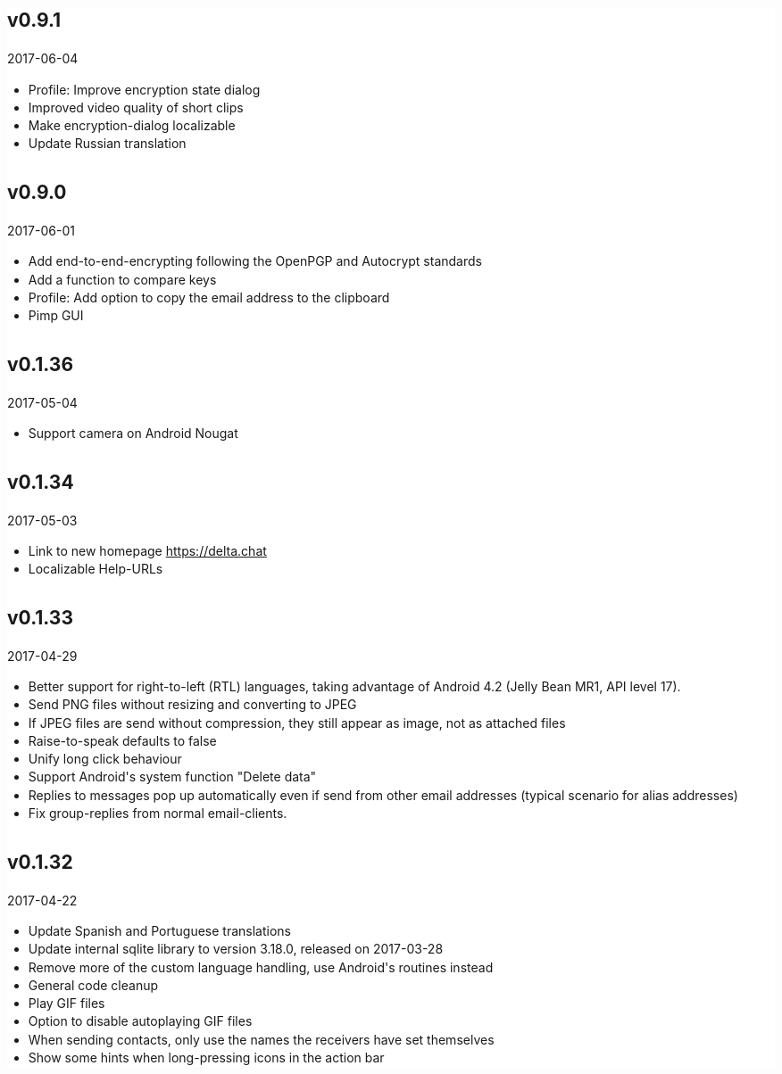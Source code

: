 
## v0.9.1
2017-06-04

* Profile: Improve encryption state dialog
* Improved video quality of short clips
* Make encryption-dialog localizable
* Update Russian translation


## v0.9.0
2017-06-01

* Add end-to-end-encrypting following the OpenPGP and Autocrypt standards
* Add a function to compare keys
* Profile: Add option to copy the email address to the clipboard
* Pimp GUI


## v0.1.36
2017-05-04

* Support camera on Android Nougat


## v0.1.34
2017-05-03

* Link to new homepage https://delta.chat
* Localizable Help-URLs


## v0.1.33
2017-04-29

* Better support for right-to-left (RTL) languages, taking advantage of
  Android 4.2 (Jelly Bean MR1, API level 17).
* Send PNG files without resizing and converting to JPEG
* If JPEG files are send without compression,
  they still appear as image, not as attached files
* Raise-to-speak defaults to false
* Unify long click behaviour
* Support Android's system function "Delete data"
* Replies to messages pop up automatically
  even if send from other email addresses (typical scenario for alias addresses)
* Fix group-replies from normal email-clients. 


## v0.1.32
2017-04-22

* Update Spanish and Portuguese translations
* Update internal sqlite library to version 3.18.0, released on 2017-03-28
* Remove more of the custom language handling, use Android's routines instead
* General code cleanup
* Play GIF files
* Option to disable autoplaying GIF files
* When sending contacts, only use the names the receivers have set themselves
* Show some hints when long-pressing icons in the action bar
